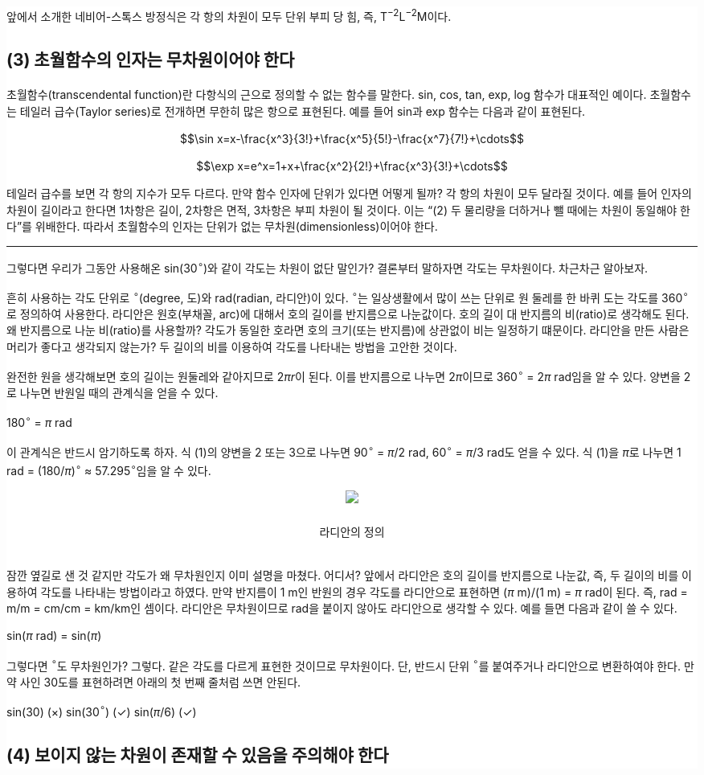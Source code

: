 앞에서 소개한 네비어-스톡스 방정식은 각 항의 차원이 모두 단위 부피 당 힘, 즉, T$^{-2}$L$^{-2}$M이다. 
​

## (3) 초월함수의 인자는 무차원이어야 한다
초월함수(transcendental function)란 다항식의 근으로 정의할 수 없는 함수를 말한다. sin, cos, tan, exp, log 함수가 대표적인 예이다. 초월함수는 테일러 급수(Taylor series)로 전개하면 무한히 많은 항으로 표현된다. 예를 들어 sin과 exp 함수는 다음과 같이 표현된다. 

$$\sin x=x-\frac{x^3}{3!}+\frac{x^5}{5!}-\frac{x^7}{7!}+\cdots$$

$$\exp x=e^x=1+x+\frac{x^2}{2!}+\frac{x^3}{3!}+\cdots$$

테일러 급수를 보면 각 항의 지수가 모두 다르다. 만약 함수 인자에 단위가 있다면 어떻게 될까? 각 항의 차원이 모두 달라질 것이다. 예를 들어 인자의 차원이 길이라고 한다면 1차항은 길이, 2차항은 면적, 3차항은 부피 차원이 될 것이다. 이는 “(2) 두 물리량을 더하거나 뺄 때에는 차원이 동일해야 한다”를 위배한다. 따라서 초월함수의 인자는 단위가 없는 무차원(dimensionless)이어야 한다. 

---

그렇다면 우리가 그동안 사용해온 sin(30$^\circ$)와 같이 각도는 차원이 없단 말인가? 결론부터 말하자면 각도는 무차원이다. 차근차근 알아보자.

흔히 사용하는 각도 단위로 $^\circ$(degree, 도)와 rad(radian, 라디안)이 있다. $^\circ$는 일상생활에서 많이 쓰는 단위로 원 둘레를 한 바퀴 도는 각도를 360$^\circ$로 정의하여 사용한다. 라디안은 원호(부채꼴, arc)에 대해서 호의 길이를 반지름으로 나눈값이다. 호의 길이 대 반지름의 비(ratio)로 생각해도 된다. 왜 반지름으로 나눈 비(ratio)를 사용할까? 각도가 동일한 호라면 호의 크기(또는 반지름)에 상관없이 비는 일정하기 떄문이다. 라디안을 만든 사람은 머리가 좋다고 생각되지 않는가? 두 길이의 비를 이용하여 각도를 나타내는 방법을 고안한 것이다.

완전한 원을 생각해보면 호의 길이는 원둘레와 같아지므로 $2\pi r$이 된다. 이를 반지름으로 나누면 $2\pi$이므로 360$^\circ$ = $2\pi$ rad임을 알 수 있다. 양변을 2로 나누면 반원일 때의 관계식을 얻을 수 있다.

180$^\circ$ = $\pi$ rad$\tag{1}$

이 관계식은 반드시 암기하도록 하자. 식 (1)의 양변을 2 또는 3으로 나누면 90$^\circ$ = $\pi$/2 rad, 60$^\circ$ = $\pi$/3 rad도 얻을 수 있다. 식 (1)을 $\pi$로 나누면 1 rad = (180/$\pi$)$^\circ$ $\approx$ 57.295$^\circ$임을 알 수 있다.

<center>
  <img src='{{"/assets/img/단위/definition_of_radian.png" | relative_url}}' width="500"><br>
<br>
라디안의 정의
<br>
<br>
</center>

잠깐 옆길로 샌 것 같지만 각도가 왜 무차원인지 이미 설명을 마쳤다. 어디서? 앞에서 라디안은 호의 길이를 반지름으로 나눈값, 즉, 두 길이의 비를 이용하여 각도를 나타내는 방법이라고 하였다. 만약 반지름이 1 m인 반원의 경우 각도를 라디안으로 표현하면 ($\pi$ m)/(1 m) = $\pi$ rad이 된다. 즉, rad = m/m = cm/cm = km/km인 셈이다. 라디안은 무차원이므로 rad을 붙이지 않아도 라디안으로 생각할 수 있다. 예를 들면 다음과 같이 쓸 수 있다.

sin($\pi$ rad) = sin($\pi$)

그렇다면 $^\circ$도 무차원인가? 그렇다. 같은 각도를 다르게 표현한 것이므로 무차원이다. 단, 반드시 단위 $^\circ$를 붙여주거나 라디안으로 변환하여야 한다. 만약 사인 30도를 표현하려면 아래의 첫 번째 줄처럼 쓰면 안된다.

sin(30)  ($\times$)
sin(30$^\circ$) ($\checkmark$)
sin($\pi$/6)  ($\checkmark$)
​

## (4) 보이지 않는 차원이 존재할 수 있음을 주의해야 한다
